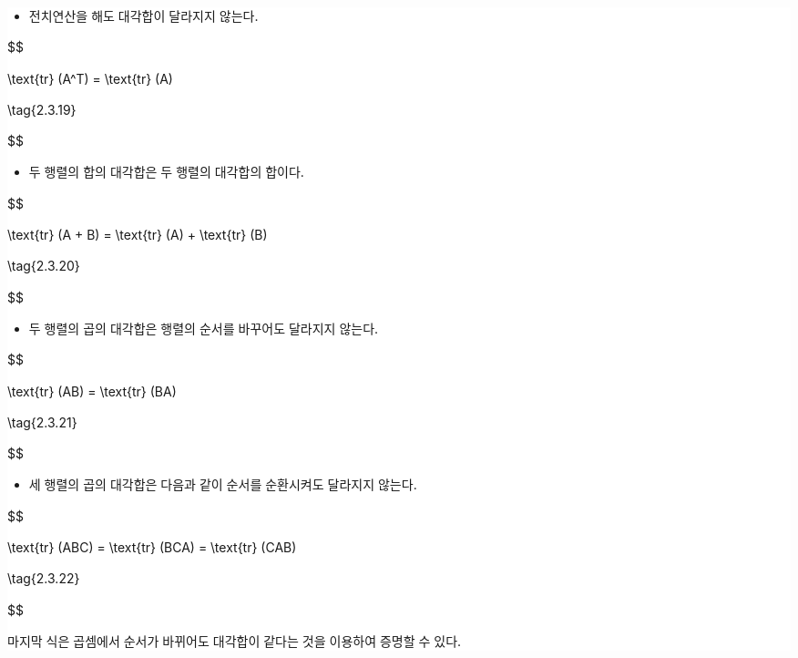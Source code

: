 

* 전치연산을 해도 대각합이 달라지지 않는다.



$$ 



\text{tr} (A^T) = \text{tr} (A)  

\tag{2.3.19}



$$



* 두 행렬의 합의 대각합은 두 행렬의 대각합의 합이다.



$$ 



\text{tr} (A + B) = \text{tr} (A) + \text{tr} (B)  

\tag{2.3.20}



$$



* 두 행렬의 곱의 대각합은 행렬의 순서를 바꾸어도 달라지지 않는다.



$$ 



\text{tr} (AB) = \text{tr} (BA)  

\tag{2.3.21}



$$



* 세 행렬의 곱의 대각합은 다음과 같이 순서를 순환시켜도 달라지지 않는다.



$$ 



\text{tr} (ABC) = \text{tr} (BCA) = \text{tr} (CAB)  

\tag{2.3.22}



$$



마지막 식은 곱셈에서 순서가 바뀌어도 대각합이 같다는 것을 이용하여 증명할 수 있다.
